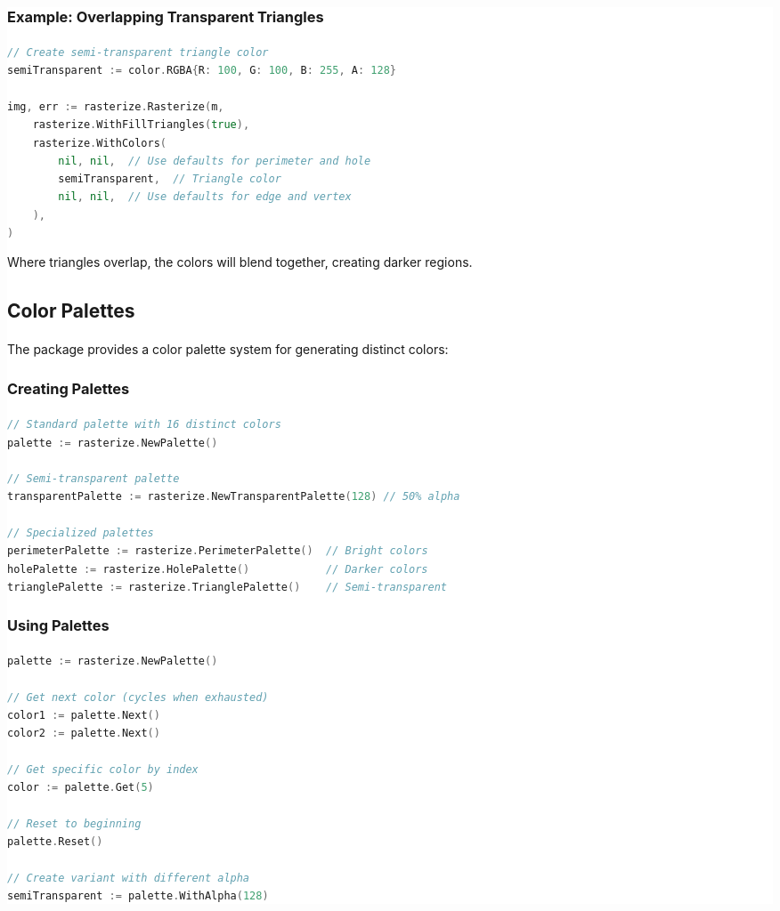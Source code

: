 ### Example: Overlapping Transparent Triangles

```go
// Create semi-transparent triangle color
semiTransparent := color.RGBA{R: 100, G: 100, B: 255, A: 128}

img, err := rasterize.Rasterize(m,
    rasterize.WithFillTriangles(true),
    rasterize.WithColors(
        nil, nil,  // Use defaults for perimeter and hole
        semiTransparent,  // Triangle color
        nil, nil,  // Use defaults for edge and vertex
    ),
)
```

Where triangles overlap, the colors will blend together, creating darker regions.

## Color Palettes

The package provides a color palette system for generating distinct colors:

### Creating Palettes

```go
// Standard palette with 16 distinct colors
palette := rasterize.NewPalette()

// Semi-transparent palette
transparentPalette := rasterize.NewTransparentPalette(128) // 50% alpha

// Specialized palettes
perimeterPalette := rasterize.PerimeterPalette()  // Bright colors
holePalette := rasterize.HolePalette()            // Darker colors
trianglePalette := rasterize.TrianglePalette()    // Semi-transparent
```

### Using Palettes

```go
palette := rasterize.NewPalette()

// Get next color (cycles when exhausted)
color1 := palette.Next()
color2 := palette.Next()

// Get specific color by index
color := palette.Get(5)

// Reset to beginning
palette.Reset()

// Create variant with different alpha
semiTransparent := palette.WithAlpha(128)
```
